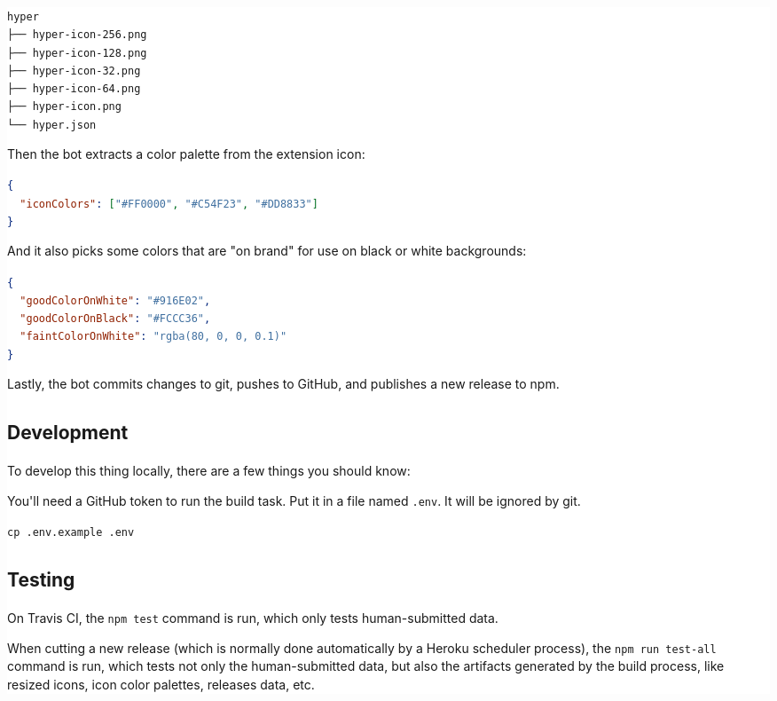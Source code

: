 ```
hyper
├── hyper-icon-256.png
├── hyper-icon-128.png
├── hyper-icon-32.png
├── hyper-icon-64.png
├── hyper-icon.png
└── hyper.json
```

Then the bot extracts a color palette from the extension icon:

```json
{
  "iconColors": ["#FF0000", "#C54F23", "#DD8833"]
}
```

And it also picks some colors that are "on brand" for use on black or white
backgrounds:

```json
{
  "goodColorOnWhite": "#916E02",
  "goodColorOnBlack": "#FCCC36",
  "faintColorOnWhite": "rgba(80, 0, 0, 0.1)"
}
```

Lastly, the bot commits changes to git, pushes to GitHub, and publishes a new release to npm.

## Development

To develop this thing locally, there are a few things you should know:

You'll need a GitHub token to run the build task. Put it in a file named
`.env`. It will be ignored by git.

```
cp .env.example .env
```

## Testing

On Travis CI, the `npm test` command is run, which only tests human-submitted
data.

When cutting a new release (which is normally done automatically by a Heroku
scheduler process), the `npm run test-all` command is run, which tests not
only the human-submitted data, but also the artifacts generated by the
build process, like resized icons, icon color palettes, releases data, etc.
